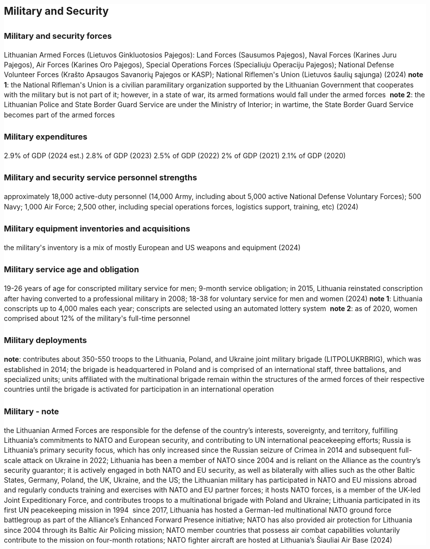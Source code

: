 ## Military and Security

### Military and security forces
Lithuanian Armed Forces (Lietuvos Ginkluotosios Pajegos): Land Forces (Sausumos Pajegos), Naval Forces (Karines Juru Pajegos), Air Forces (Karines Oro Pajegos), Special Operations Forces (Specialiuju Operaciju Pajegos); National Defense Volunteer Forces (Krašto Apsaugos Savanorių Pajegos or KASP); National Riflemen's Union (Lietuvos šaulių sąjunga) (2024)
**note 1**: the National Rifleman's Union is a civilian paramilitary organization supported by the Lithuanian Government that cooperates with the military but is not part of it; however, in a state of war, its armed formations would fall under the armed forces  **note 2**:  the Lithuanian Police and State Border Guard Service are under the Ministry of Interior; in wartime, the State Border Guard Service becomes part of the armed forces

### Military expenditures
2.9% of GDP (2024 est.)
2.8% of GDP (2023)
2.5% of GDP (2022)
2% of GDP (2021)
2.1% of GDP (2020)

### Military and security service personnel strengths
approximately 18,000 active-duty personnel (14,000 Army, including about 5,000 active National Defense Voluntary Forces); 500 Navy; 1,000 Air Force; 2,500 other, including special operations forces, logistics support, training, etc) (2024)

### Military equipment inventories and acquisitions
the military's inventory is a mix of mostly European and US weapons and equipment (2024)

### Military service age and obligation
19-26 years of age for conscripted military service for men; 9-month service obligation; in 2015, Lithuania reinstated conscription after having converted to a professional military in 2008; 18-38 for voluntary service for men and women (2024)
**note 1**:  Lithuania conscripts up to 4,000 males each year; conscripts are selected using an automated lottery system  **note 2**:  as of 2020, women comprised about 12% of the military's full-time personnel

### Military deployments
**note**: contributes about 350-550 troops to the Lithuania, Poland, and Ukraine joint military brigade (LITPOLUKRBRIG), which was established in 2014; the brigade is headquartered in Poland and is comprised of an international staff, three battalions, and specialized units; units affiliated with the multinational brigade remain within the structures of the armed forces of their respective countries until the brigade is activated for participation in an international operation

### Military - note
the Lithuanian Armed Forces are responsible for the defense of the country’s interests, sovereignty, and territory, fulfilling Lithuania’s commitments to NATO and European security, and contributing to UN international peacekeeping efforts; Russia is Lithuania’s primary security focus, which has only increased since the Russian seizure of Crimea in 2014 and subsequent full-scale attack on Ukraine in 2022; Lithuania has been a member of NATO since 2004 and is reliant on the Alliance as the country’s security guarantor; it is actively engaged in both NATO and EU security, as well as bilaterally with allies such as the other Baltic States, Germany, Poland, the UK, Ukraine, and the US; the Lithuanian military has participated in NATO and EU missions abroad and regularly conducts training and exercises with NATO and EU partner forces; it hosts NATO forces, is a member of the UK-led Joint Expeditionary Force, and contributes troops to a multinational brigade with Poland and Ukraine; Lithuania participated in its first UN peacekeeping mission in 1994  since 2017, Lithuania has hosted a German-led multinational NATO ground force battlegroup as part of the Alliance’s Enhanced Forward Presence initiative; NATO has also provided air protection for Lithuania since 2004 through its Baltic Air Policing mission; NATO member countries that possess air combat capabilities voluntarily contribute to the mission on four-month rotations; NATO fighter aircraft are hosted at Lithuania’s Šiauliai Air Base (2024)
